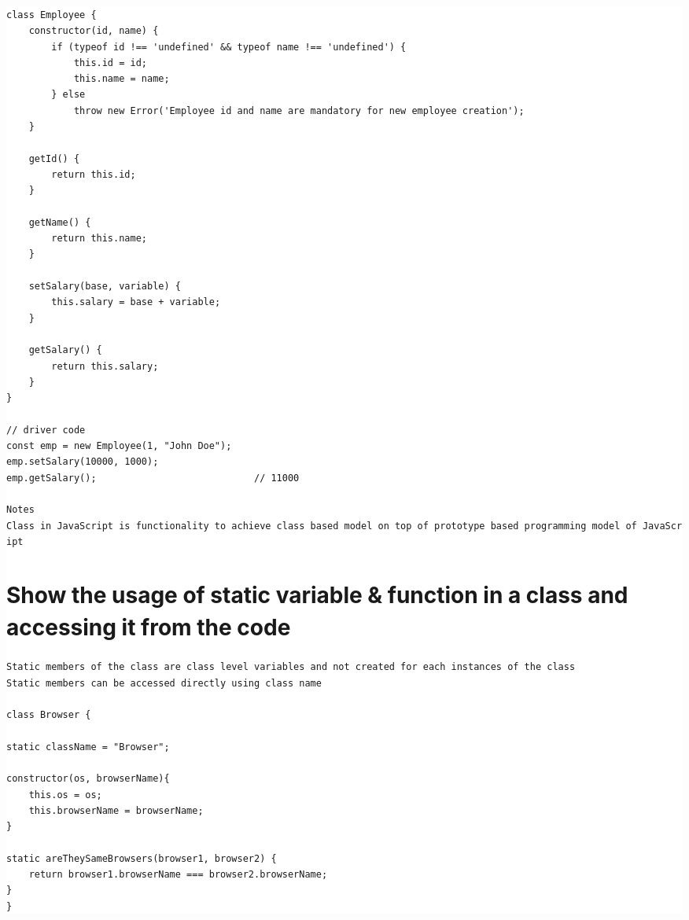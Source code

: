     class Employee {
        constructor(id, name) {
            if (typeof id !== 'undefined' && typeof name !== 'undefined') {
                this.id = id;
                this.name = name;
            } else
                throw new Error('Employee id and name are mandatory for new employee creation');
        }

        getId() {
            return this.id;
        }

        getName() {
            return this.name;
        }

        setSalary(base, variable) {
            this.salary = base + variable;
        }

        getSalary() {
            return this.salary;
        }
    }

    // driver code
    const emp = new Employee(1, "John Doe");
    emp.setSalary(10000, 1000);
    emp.getSalary();                            // 11000

    Notes
    Class in JavaScript is functionality to achieve class based model on top of prototype based programming model of JavaScript

# Show the usage of static variable & function in a class and accessing it from the code

    Static members of the class are class level variables and not created for each instances of the class
    Static members can be accessed directly using class name

    class Browser {

    static className = "Browser";

    constructor(os, browserName){
        this.os = os;
        this.browserName = browserName;
    }

    static areTheySameBrowsers(browser1, browser2) {
        return browser1.browserName === browser2.browserName;
    }
    }
